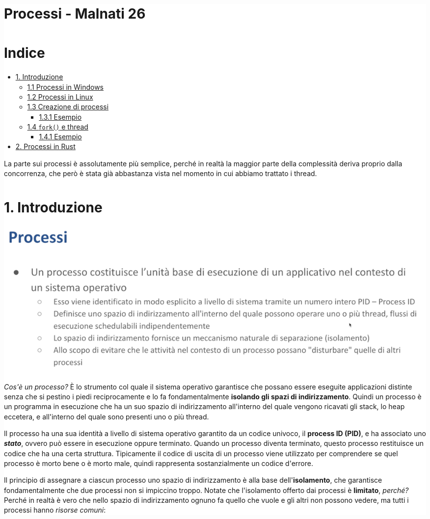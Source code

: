 # Processi - Malnati 26 

# Indice 
- [1. Introduzione](#1-introduzione)
  - [1.1 Processi in Windows](#11-processi-in-windows)
  - [1.2 Processi in Linux](#12-processi-in-linux)
  - [1.3 Creazione di processi](#13-creazione-di-processi)
    - [1.3.1 Esempio](#131-esempio)
  - [1.4 `fork()` e thread](#14-fork-e-thread)
    - [1.4.1 Esempio](#141-esempio)
- [2. Processi in Rust](#2-processi-in-rust)

La parte sui processi è assolutamente più semplice, perché in realtà la maggior parte della complessità deriva proprio dalla concorrenza, che però è stata già abbastanza vista nel momento in cui abbiamo trattato i thread. 

# 1. Introduzione

![image.png](images/processi/image.png)

*Cos'è un processo?*
È lo strumento col quale il sistema operativo garantisce che possano essere eseguite applicazioni distinte senza che si pestino i piedi reciprocamente e lo fa fondamentalmente **isolando gli spazi di indirizzamento**. Quindi un processo è un programma in esecuzione che ha un suo spazio di indirizzamento all'interno del quale vengono ricavati gli stack, lo heap eccetera, e all'interno del quale sono presenti uno o più thread.

Il processo ha una sua identità a livello di sistema operativo garantito da un codice univoco, il **process ID (PID)**, e ha associato uno ***stato***, ovvero può essere in esecuzione oppure terminato. Quando un processo diventa terminato, questo processo restituisce un codice che ha una certa struttura. Tipicamente il codice di uscita di un processo viene utilizzato per comprendere se quel processo è morto bene o è morto male, quindi rappresenta sostanzialmente un codice d'errore.

Il principio di assegnare a ciascun processo uno spazio di indirizzamento è alla base dell'**isolamento**, che garantisce fondamentalmente che due processi non si impiccino troppo. Notate che l'isolamento offerto dai processi è **limitato**, *perché?* Perché in realtà è vero che nello spazio di indirizzamento ognuno fa quello che vuole e gli altri non possono vedere, ma tutti i processi hanno *risorse comuni*:
